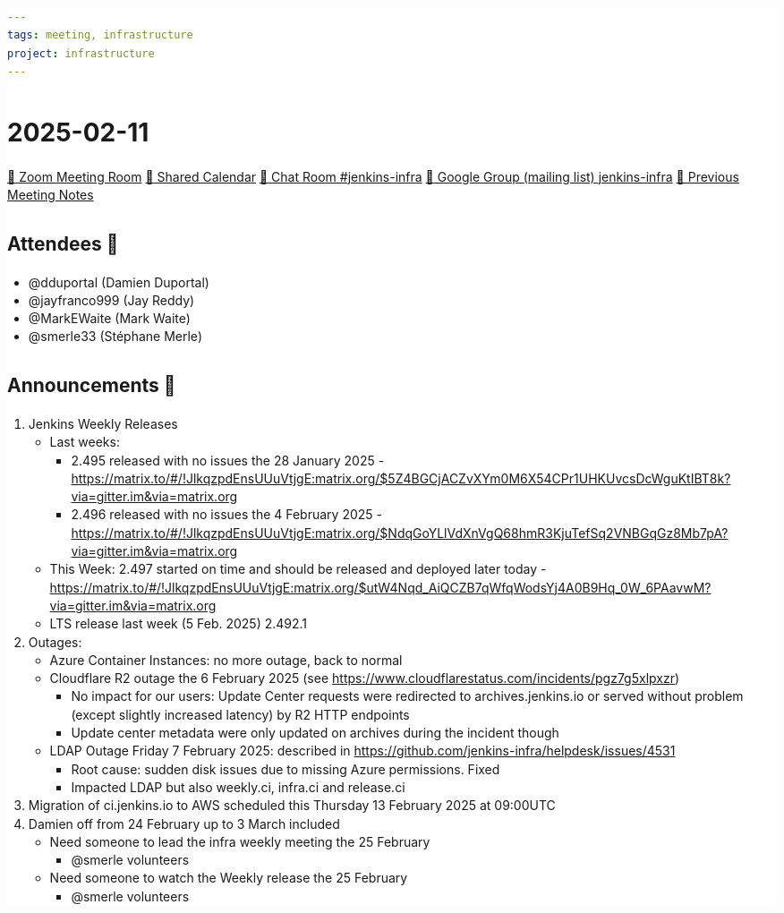 ```yaml
---
tags: meeting, infrastructure
project: infrastructure
---
```



# 2025-02-11

[:movie_camera: Zoom Meeting Room](https://zoom.us/j/92454301214?pwd=aEVoUi9EanpaakN3L1ZxRlpDQk5Ddz09)
[:calendar: Shared Calendar](https://jenkins.io/event-calendar/)
[:speech_balloon: Chat Room #jenkins-infra](https://matrix.to/#/#jenkins-infra:matrix.org)
[:email: Google Group (mailing list) jenkins-infra](https://groups.google.com/g/jenkins-infra)
[🧠 Previous Meeting Notes](https://github.com/jenkins-infra/documentation/blob/main/meetings/2025-01-28.md)

## Attendees 👥

* @dduportal (Damien Duportal)
* @jayfranco999 (Jay Reddy)
* @MarkEWaite (Mark Waite)
* @smerle33 (Stéphane Merle)

## Announcements :loudspeaker:

1. Jenkins Weekly Releases
    * Last weeks:
        * 2.495 released with no issues the 28 January 2025 - https://matrix.to/#/!JlkqzpdEnsUUuVtjgE:matrix.org/$5Z4BGCjACZvXYm0M6X54CPr1UHKUvcsDcWguKtIBT8k?via=gitter.im&via=matrix.org
        * 2.496 released with no issues the 4 February 2025 - https://matrix.to/#/!JlkqzpdEnsUUuVtjgE:matrix.org/$NdqGoYLlVdXnVgQ68hmR3KjuTefSq2VNBGqGz8Mb7pA?via=gitter.im&via=matrix.org
    * This Week: 2.497 started on time and should be released and deployed later today - https://matrix.to/#/!JlkqzpdEnsUUuVtjgE:matrix.org/$utW4Nqd_AiQCZB7qWfqWodsYj4A0B9Hq_0W_6PAavwM?via=gitter.im&via=matrix.org
    * LTS release last week (5 Feb. 2025) 2.492.1
2. Outages:
    * Azure Container Instances: no more outage, back to normal
    * Cloudflare R2 outage the 6 February 2025 (see https://www.cloudflarestatus.com/incidents/pgz7g5xlpxzr)
        * No impact for our users: Update Center requests were redirected to archives.jenkins.io or served without problem (except slightly increased latency) by R2 HTTP endpoints
        * Update center metadata were only updated on archives during the incident though
    * LDAP Outage Friday 7 February 2025: described in https://github.com/jenkins-infra/helpdesk/issues/4531
        * Root cause: sudden disk issues due to missing Azure permissions. Fixed
        * Impacted LDAP but also weekly.ci, infra.ci and release.ci
3. Migration of ci.jenkins.io to AWS scheduled this Thursday 13 February 2025 at 09:00UTC
4. Damien off from 24 February up to 3 March included
    * Need someone to lead the infra weekly meeting the 25 February
        * @smerle volunteers
    * Need someone to watch the Weekly release the 25 February
        * @smerle volunteers
